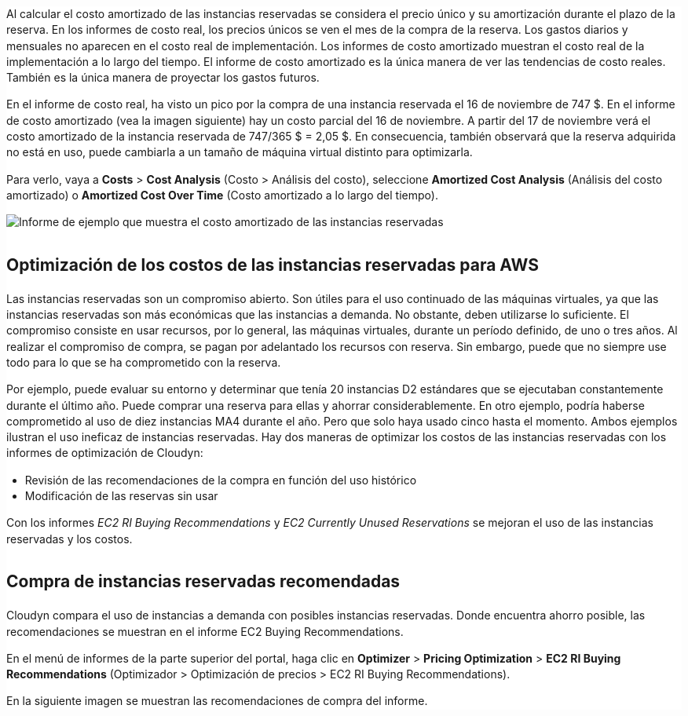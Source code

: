 Al calcular el costo amortizado de las instancias reservadas se considera el precio único y su amortización durante el plazo de la reserva. En los informes de costo real, los precios únicos se ven el mes de la compra de la reserva. Los gastos diarios y mensuales no aparecen en el costo real de implementación. Los informes de costo amortizado muestran el costo real de la implementación a lo largo del tiempo.  El informe de costo amortizado es la única manera de ver las tendencias de costo reales. También es la única manera de proyectar los gastos futuros.

En el informe de costo real, ha visto un pico por la compra de una instancia reservada el 16 de noviembre de 747 $. En el informe de costo amortizado (vea la imagen siguiente) hay un costo parcial del 16 de noviembre. A partir del 17 de noviembre verá el costo amortizado de la instancia reservada de 747/365 $ = 2,05 $. En consecuencia, también observará que la reserva adquirida no está en uso, puede cambiarla a un tamaño de máquina virtual distinto para optimizarla.

Para verlo, vaya a **Costs** > **Cost Analysis** (Costo > Análisis del costo), seleccione **Amortized Cost Analysis** (Análisis del costo amortizado) o **Amortized Cost Over Time** (Costo amortizado a lo largo del tiempo).

![Informe de ejemplo que muestra el costo amortizado de las instancias reservadas](./media/tutorial-optimize-reserved-instances/azure07.png)

## <a name="optimize-aws-ri-costs"></a>Optimización de los costos de las instancias reservadas para AWS

Las instancias reservadas son un compromiso abierto. Son útiles para el uso continuado de las máquinas virtuales, ya que las instancias reservadas son más económicas que las instancias a demanda. No obstante, deben utilizarse lo suficiente. El compromiso consiste en usar recursos, por lo general, las máquinas virtuales, durante un período definido, de uno o tres años. Al realizar el compromiso de compra, se pagan por adelantado los recursos con reserva. Sin embargo, puede que no siempre use todo para lo que se ha comprometido con la reserva.

Por ejemplo, puede evaluar su entorno y determinar que tenía 20 instancias D2 estándares que se ejecutaban constantemente durante el último año. Puede comprar una reserva para ellas y ahorrar considerablemente. En otro ejemplo, podría haberse comprometido al uso de diez instancias MA4 durante el año. Pero que solo haya usado cinco hasta el momento. Ambos ejemplos ilustran el uso ineficaz de instancias reservadas. Hay dos maneras de optimizar los costos de las instancias reservadas con los informes de optimización de Cloudyn:

- Revisión de las recomendaciones de la compra en función del uso histórico
- Modificación de las reservas sin usar

Con los informes _EC2 RI Buying Recommendations_ y _EC2 Currently Unused Reservations_ se mejoran el uso de las instancias reservadas y los costos.

## <a name="buy-recommended-ris"></a>Compra de instancias reservadas recomendadas

Cloudyn compara el uso de instancias a demanda con posibles instancias reservadas. Donde encuentra ahorro posible, las recomendaciones se muestran en el informe EC2 Buying Recommendations.

En el menú de informes de la parte superior del portal, haga clic en **Optimizer** > **Pricing Optimization** > **EC2 RI Buying Recommendations** (Optimizador > Optimización de precios > EC2 RI Buying Recommendations).

En la siguiente imagen se muestran las recomendaciones de compra del informe.
